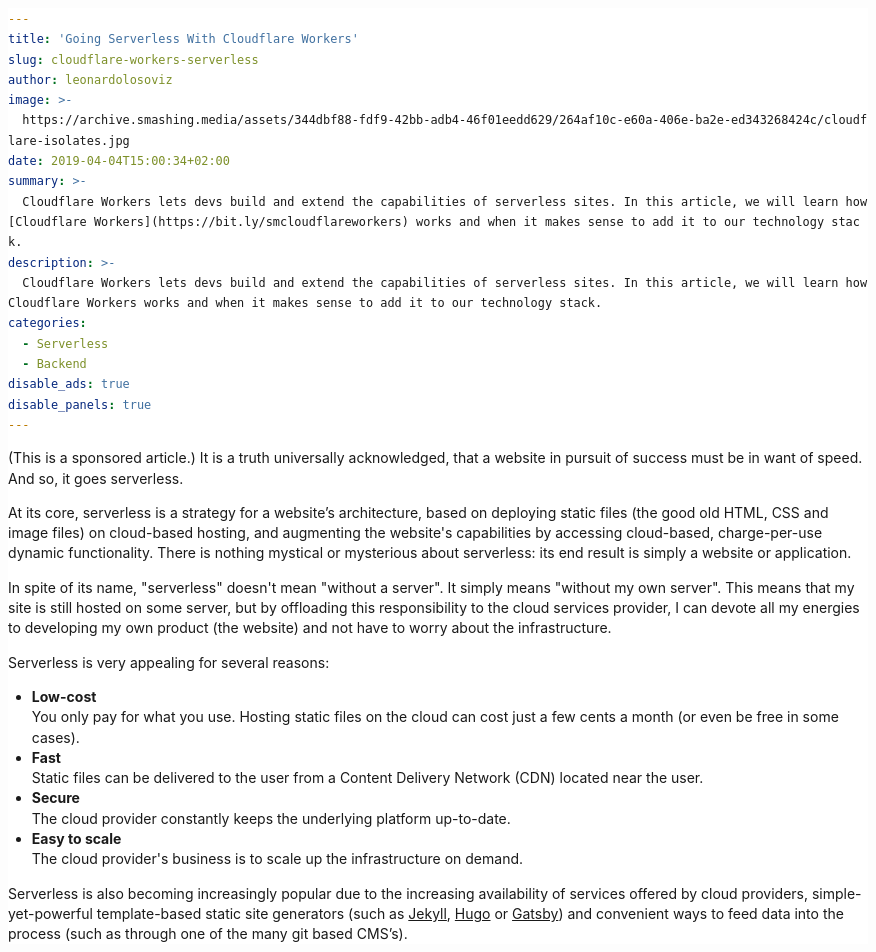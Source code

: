 ```yaml
---
title: 'Going Serverless With Cloudflare Workers'
slug: cloudflare-workers-serverless
author: leonardolosoviz
image: >-
  https://archive.smashing.media/assets/344dbf88-fdf9-42bb-adb4-46f01eedd629/264af10c-e60a-406e-ba2e-ed343268424c/cloudflare-isolates.jpg
date: 2019-04-04T15:00:34+02:00
summary: >-
  Cloudflare Workers lets devs build and extend the capabilities of serverless sites. In this article, we will learn how [Cloudflare Workers](https://bit.ly/smcloudflareworkers) works and when it makes sense to add it to our technology stack.
description: >-
  Cloudflare Workers lets devs build and extend the capabilities of serverless sites. In this article, we will learn how Cloudflare Workers works and when it makes sense to add it to our technology stack.
categories:
  - Serverless
  - Backend
disable_ads: true
disable_panels: true
---
```

(This is a sponsored article.) It is a truth universally acknowledged, that a website in pursuit of success must be in want of speed. And so, it goes serverless.

At its core, serverless is a strategy for a website’s architecture, based on deploying static files (the good old HTML, CSS and image files) on cloud-based hosting, and augmenting the website's capabilities by accessing cloud-based, charge-per-use dynamic functionality. There is nothing mystical or mysterious about serverless: its end result is simply a website or application.

In spite of its name, "serverless" doesn't mean "without a server". It simply means "without my own server". This means that my site is still hosted on some server, but by offloading this responsibility to the cloud services provider, I can devote all my energies to developing my own product (the website) and not have to worry about the infrastructure. 

Serverless is very appealing for several reasons: 

- **Low-cost**  
You only pay for what you use. Hosting static files on the cloud can cost just a few cents a month (or even be free in some cases).
- **Fast**  
Static files can be delivered to the user from a Content Delivery Network (CDN) located near the user.
- **Secure**  
The cloud provider constantly keeps the underlying platform up-to-date. 
- **Easy to scale**  
The cloud provider's business is to scale up the infrastructure on demand.

Serverless is also becoming increasingly popular due to the increasing availability of services offered by cloud providers, simple-yet-powerful template-based static site generators (such as [Jekyll](https://jekyllrb.com/), [Hugo](https://gohugo.io/) or [Gatsby](https://www.gatsbyjs.org/)) and convenient ways to feed data into the process (such as through one of the many git based CMS’s).
